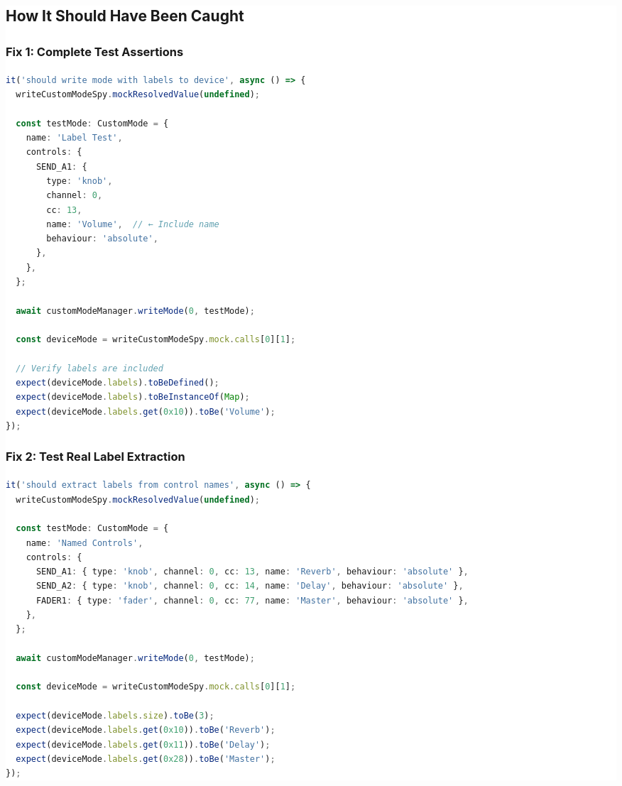 ## How It Should Have Been Caught

### Fix 1: Complete Test Assertions

```typescript
it('should write mode with labels to device', async () => {
  writeCustomModeSpy.mockResolvedValue(undefined);

  const testMode: CustomMode = {
    name: 'Label Test',
    controls: {
      SEND_A1: {
        type: 'knob',
        channel: 0,
        cc: 13,
        name: 'Volume',  // ← Include name
        behaviour: 'absolute',
      },
    },
  };

  await customModeManager.writeMode(0, testMode);

  const deviceMode = writeCustomModeSpy.mock.calls[0][1];

  // Verify labels are included
  expect(deviceMode.labels).toBeDefined();
  expect(deviceMode.labels).toBeInstanceOf(Map);
  expect(deviceMode.labels.get(0x10)).toBe('Volume');
});
```

### Fix 2: Test Real Label Extraction

```typescript
it('should extract labels from control names', async () => {
  writeCustomModeSpy.mockResolvedValue(undefined);

  const testMode: CustomMode = {
    name: 'Named Controls',
    controls: {
      SEND_A1: { type: 'knob', channel: 0, cc: 13, name: 'Reverb', behaviour: 'absolute' },
      SEND_A2: { type: 'knob', channel: 0, cc: 14, name: 'Delay', behaviour: 'absolute' },
      FADER1: { type: 'fader', channel: 0, cc: 77, name: 'Master', behaviour: 'absolute' },
    },
  };

  await customModeManager.writeMode(0, testMode);

  const deviceMode = writeCustomModeSpy.mock.calls[0][1];

  expect(deviceMode.labels.size).toBe(3);
  expect(deviceMode.labels.get(0x10)).toBe('Reverb');
  expect(deviceMode.labels.get(0x11)).toBe('Delay');
  expect(deviceMode.labels.get(0x28)).toBe('Master');
});
```
